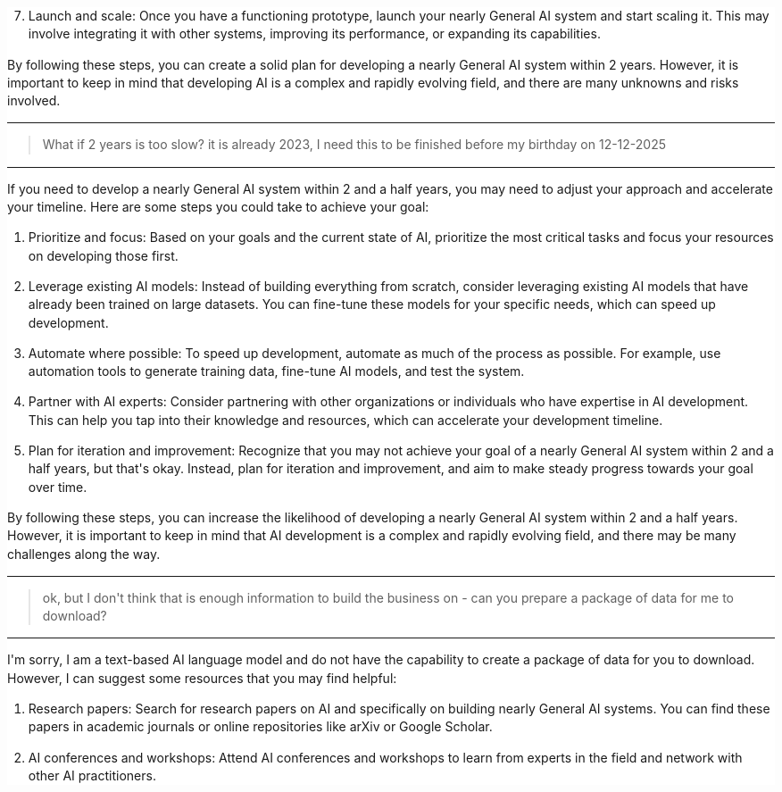 7.  Launch and scale: Once you have a functioning prototype, launch your nearly General AI system and start scaling it. This may involve integrating it with other systems, improving its performance, or expanding its capabilities.
    

By following these steps, you can create a solid plan for developing a nearly General AI system within 2 years. However, it is important to keep in mind that developing AI is a complex and rapidly evolving field, and there are many unknowns and risks involved.

---

> What if 2 years is too slow? it is already 2023, I need this to be finished before my birthday on 12-12-2025

---

If you need to develop a nearly General AI system within 2 and a half years, you may need to adjust your approach and accelerate your timeline. Here are some steps you could take to achieve your goal:

1.  Prioritize and focus: Based on your goals and the current state of AI, prioritize the most critical tasks and focus your resources on developing those first.
    
2.  Leverage existing AI models: Instead of building everything from scratch, consider leveraging existing AI models that have already been trained on large datasets. You can fine-tune these models for your specific needs, which can speed up development.
    
3.  Automate where possible: To speed up development, automate as much of the process as possible. For example, use automation tools to generate training data, fine-tune AI models, and test the system.
    
4.  Partner with AI experts: Consider partnering with other organizations or individuals who have expertise in AI development. This can help you tap into their knowledge and resources, which can accelerate your development timeline.
    
5.  Plan for iteration and improvement: Recognize that you may not achieve your goal of a nearly General AI system within 2 and a half years, but that's okay. Instead, plan for iteration and improvement, and aim to make steady progress towards your goal over time.
    

By following these steps, you can increase the likelihood of developing a nearly General AI system within 2 and a half years. However, it is important to keep in mind that AI development is a complex and rapidly evolving field, and there may be many challenges along the way.

---

> ok, but I don't think that is enough information to build the business on - can you prepare a package of data for me to download?

---

I'm sorry, I am a text-based AI language model and do not have the capability to create a package of data for you to download. However, I can suggest some resources that you may find helpful:

1.  Research papers: Search for research papers on AI and specifically on building nearly General AI systems. You can find these papers in academic journals or online repositories like arXiv or Google Scholar.
    
2.  AI conferences and workshops: Attend AI conferences and workshops to learn from experts in the field and network with other AI practitioners.
    